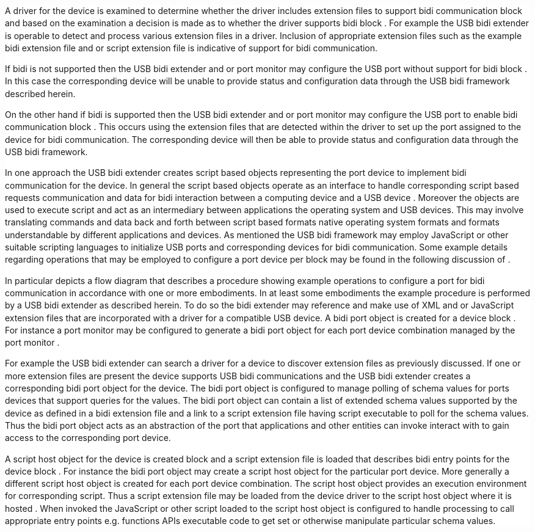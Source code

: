 A driver for the device is examined to determine whether the driver includes extension files to support bidi communication block and based on the examination a decision is made as to whether the driver supports bidi block . For example the USB bidi extender is operable to detect and process various extension files in a driver. Inclusion of appropriate extension files such as the example bidi extension file and or script extension file is indicative of support for bidi communication.

If bidi is not supported then the USB bidi extender and or port monitor may configure the USB port without support for bidi block . In this case the corresponding device will be unable to provide status and configuration data through the USB bidi framework described herein.

On the other hand if bidi is supported then the USB bidi extender and or port monitor may configure the USB port to enable bidi communication block . This occurs using the extension files that are detected within the driver to set up the port assigned to the device for bidi communication. The corresponding device will then be able to provide status and configuration data through the USB bidi framework.

In one approach the USB bidi extender creates script based objects representing the port device to implement bidi communication for the device. In general the script based objects operate as an interface to handle corresponding script based requests communication and data for bidi interaction between a computing device and a USB device . Moreover the objects are used to execute script and act as an intermediary between applications the operating system and USB devices. This may involve translating commands and data back and forth between script based formats native operating system formats and formats understandable by different applications and devices. As mentioned the USB bidi framework may employ JavaScript or other suitable scripting languages to initialize USB ports and corresponding devices for bidi communication. Some example details regarding operations that may be employed to configure a port device per block may be found in the following discussion of .

In particular depicts a flow diagram that describes a procedure showing example operations to configure a port for bidi communication in accordance with one or more embodiments. In at least some embodiments the example procedure is performed by a USB bidi extender as described herein. To do so the bidi extender may reference and make use of XML and or JavaScript extension files that are incorporated with a driver for a compatible USB device. A bidi port object is created for a device block . For instance a port monitor may be configured to generate a bidi port object for each port device combination managed by the port monitor .

For example the USB bidi extender can search a driver for a device to discover extension files as previously discussed. If one or more extension files are present the device supports USB bidi communications and the USB bidi extender creates a corresponding bidi port object for the device. The bidi port object is configured to manage polling of schema values for ports devices that support queries for the values. The bidi port object can contain a list of extended schema values supported by the device as defined in a bidi extension file and a link to a script extension file having script executable to poll for the schema values. Thus the bidi port object acts as an abstraction of the port that applications and other entities can invoke interact with to gain access to the corresponding port device.

A script host object for the device is created block and a script extension file is loaded that describes bidi entry points for the device block . For instance the bidi port object may create a script host object for the particular port device. More generally a different script host object is created for each port device combination. The script host object provides an execution environment for corresponding script. Thus a script extension file may be loaded from the device driver to the script host object where it is hosted . When invoked the JavaScript or other script loaded to the script host object is configured to handle processing to call appropriate entry points e.g. functions APIs executable code to get set or otherwise manipulate particular schema values.
